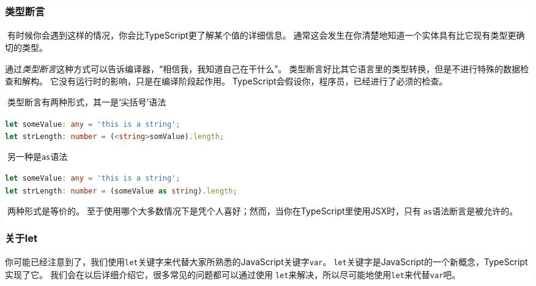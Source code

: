 

### 类型断言

​	有时候你会遇到这样的情况，你会比TypeScript更了解某个值的详细信息。 通常这会发生在你清楚地知道一个实体具有比它现有类型更确切的类型。

​	通过*类型断言*这种方式可以告诉编译器，“相信我，我知道自己在干什么”。 类型断言好比其它语言里的类型转换，但是不进行特殊的数据检查和解构。 它没有运行时的影响，只是在编译阶段起作用。 TypeScript会假设你，程序员，已经进行了必须的检查。

​	类型断言有两种形式，其一是‘尖括号’语法

```ts
let someValue: any = 'this is a string';
let strLength: number = (<string>somValue).length;
```

​	另一种是`as`语法

```ts
let someValue: any = 'this is a string';
let strLength: number = (someValue as string).length;
```

​	两种形式是等价的。 至于使用哪个大多数情况下是凭个人喜好；然而，当你在TypeScript里使用JSX时，只有 `as`语法断言是被允许的。



### 关于let

​	你可能已经注意到了，我们使用`let`关键字来代替大家所熟悉的JavaScript关键字`var`。 `let`关键字是JavaScript的一个新概念，TypeScript实现了它。 我们会在以后详细介绍它，很多常见的问题都可以通过使用 `let`来解决，所以尽可能地使用`let`来代替`var`吧。

